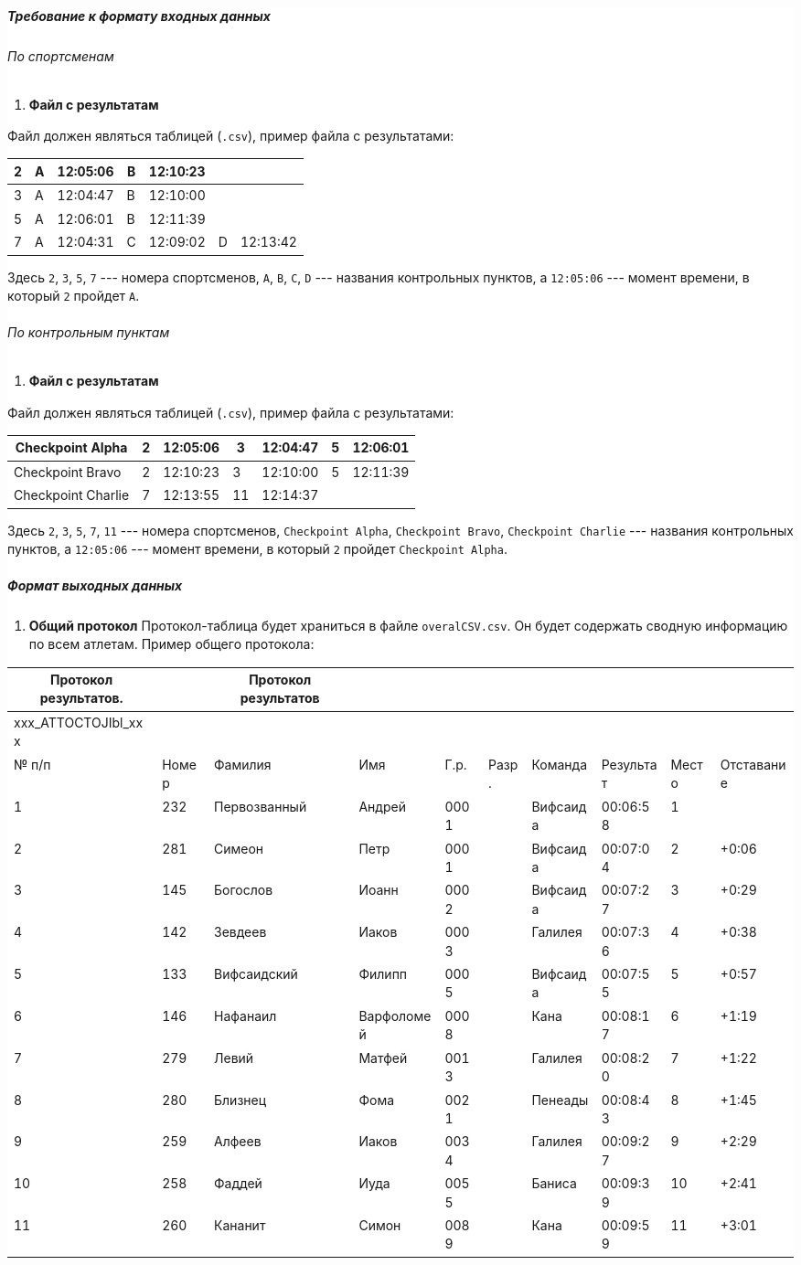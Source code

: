 ##### Требование к формату входных данных #####

###### По спортсменам ######

1. **Файл с результатам**

Файл должен являться таблицей (`.csv`), пример файла с результатами:

| 2   | A   | 12:05:06 | B   | 12:10:23 |     |          |
|-----|-----|----------|-----|----------|-----|----------|
| 3   | A   | 12:04:47 | B   | 12:10:00 |     |          |
| 5   | A   | 12:06:01 | B   | 12:11:39 |     |          |
| 7   | A   | 12:04:31 | C   | 12:09:02 | D   | 12:13:42 |

Здесь `2`, `3`, `5`, `7` --- номера спортсменов, `A`, `B`, `С`, `D` --- названия контрольных пунктов, а `12:05:06` ---
момент времени, в который `2` пройдет `A`.

###### По контрольным пунктам ######

1. **Файл с результатам**

Файл должен являться таблицей (`.csv`), пример файла с результатами:

| Checkpoint Alpha   | 2   | 12:05:06 | 3   | 12:04:47 | 5   | 12:06:01 |
|--------------------|-----|----------|-----|----------|-----|----------|
| Checkpoint Bravo   | 2   | 12:10:23 | 3   | 12:10:00 | 5   | 12:11:39 |
| Checkpoint Charlie | 7   | 12:13:55 | 11  | 12:14:37 |     |          |

Здесь `2`, `3`, `5`, `7`, `11` --- номера спортсменов, `Checkpoint Alpha`, `Checkpoint Bravo`, `Checkpoint Charlie` ---
названия контрольных пунктов, а `12:05:06` --- момент времени, в который `2` пройдет `Checkpoint Alpha`.

##### Формат выходных данных #####

1. **Общий протокол**
   Протокол-таблица будет храниться в файле `overalCSV.csv`. Он будет содержать сводную информацию по всем атлетам.
   Пример общего протокола:

| Протокол результатов. |       | Протокол результатов |            |      |       |          |           |       |            |
|-----------------------|-------|----------------------|------------|------|-------|----------|-----------|-------|------------|
| xxx_ATTOCTOJIbl_xxx   |       |                      |            |      |       |          |           |       |            |
| № п/п                 | Номер | Фамилия              | Имя        | Г.р. | Разр. | Команда  | Результат | Место | Отставание |
| 1                     | 232   | Первозванный         | Андрей     | 0001 |       | Вифсаида | 00:06:58  | 1     |            |
| 2                     | 281   | Симеон               | Петр       | 0001 |       | Вифсаида | 00:07:04  | 2     | +0:06      |
| 3                     | 145   | Богослов             | Иоанн      | 0002 |       | Вифсаида | 00:07:27  | 3     | +0:29      |
| 4                     | 142   | Зевдеев              | Иаков      | 0003 |       | Галилея  | 00:07:36  | 4     | +0:38      |
| 5                     | 133   | Вифсаидский          | Филипп     | 0005 |       | Вифсаида | 00:07:55  | 5     | +0:57      |
| 6                     | 146   | Нафанаил             | Варфоломей | 0008 |       | Кана     | 00:08:17  | 6     | +1:19      |
| 7                     | 279   | Левий                | Матфей     | 0013 |       | Галилея  | 00:08:20  | 7     | +1:22      |
| 8                     | 280   | Близнец              | Фома       | 0021 |       | Пенеады  | 00:08:43  | 8     | +1:45      |
| 9                     | 259   | Алфеев               | Иаков      | 0034 |       | Галилея  | 00:09:27  | 9     | +2:29      |
| 10                    | 258   | Фаддей               | Иуда       | 0055 |       | Баниса   | 00:09:39  | 10    | +2:41      |
| 11                    | 260   | Кананит              | Симон      | 0089 |       | Кана     | 00:09:59  | 11    | +3:01      |